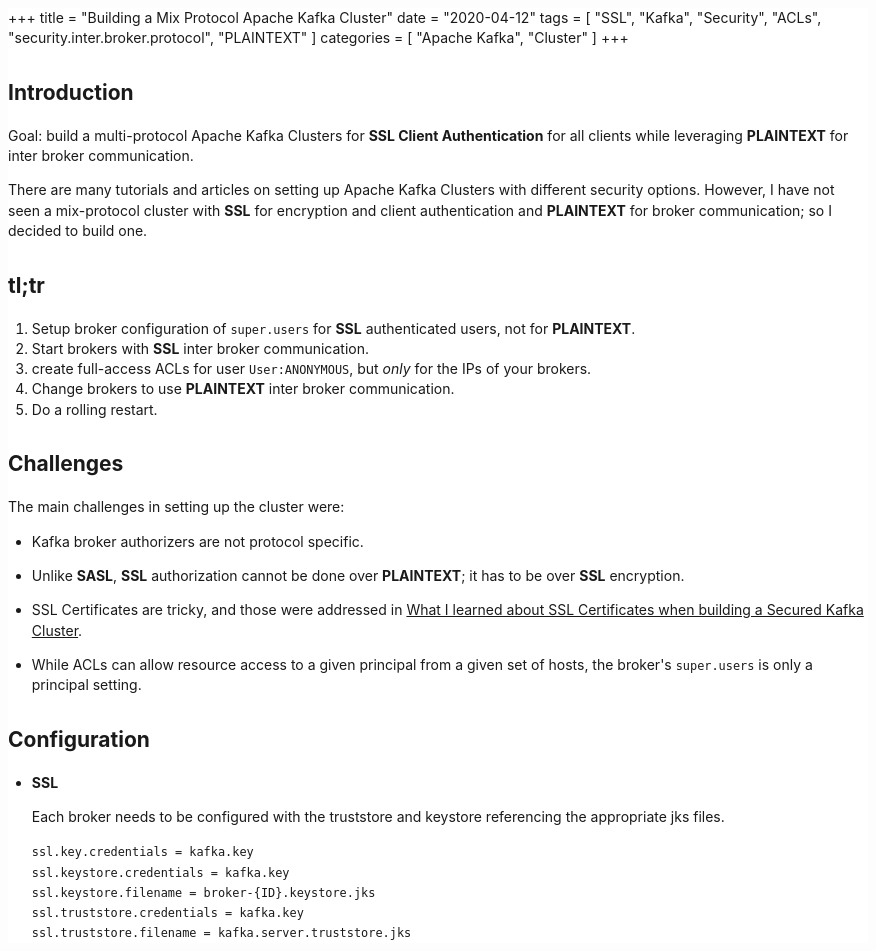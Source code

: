 +++
title = "Building a Mix Protocol Apache Kafka Cluster"
date = "2020-04-12"
tags = [ "SSL", "Kafka", "Security", "ACLs", "security.inter.broker.protocol", "PLAINTEXT" ]
categories = [ "Apache Kafka", "Cluster" ]
+++

## Introduction

Goal: build a multi-protocol Apache Kafka Clusters for __SSL Client Authentication__ for all clients while leveraging
__PLAINTEXT__ for inter broker communication.

There are many tutorials and articles on setting up Apache Kafka Clusters with different security options. However, I
have not seen a mix-protocol cluster with __SSL__ for encryption and client authentication and __PLAINTEXT__ for broker communication; so I decided to build one.

## tl;tr

1. Setup broker configuration of `super.users` for __SSL__ authenticated users, not for __PLAINTEXT__.
1. Start brokers with __SSL__ inter broker communication.
1. create full-access ACLs for user `User:ANONYMOUS`, but _only_ for the IPs of your brokers.
1. Change brokers to use __PLAINTEXT__ inter broker communication.
1. Do a rolling restart.

## Challenges 

The main challenges in setting up the cluster were: 

* Kafka broker authorizers are not protocol specific.

* Unlike __SASL__, __SSL__ authorization cannot be done over __PLAINTEXT__; it has to be over __SSL__ encryption.

* SSL Certificates are tricky, and those were addressed in [What I learned about SSL Certificates when building a Secured Kafka Cluster](/post/kafka-ssl-certificates). 

* While ACLs can allow resource access to a given principal from a given set of hosts, the broker's `super.users` is only a principal
setting.

## Configuration

* __SSL__

  Each broker needs to be configured with the truststore and keystore referencing the appropriate jks files.

  ```
  ssl.key.credentials = kafka.key
  ssl.keystore.credentials = kafka.key
  ssl.keystore.filename = broker-{ID}.keystore.jks
  ssl.truststore.credentials = kafka.key
  ssl.truststore.filename = kafka.server.truststore.jks
  ```
